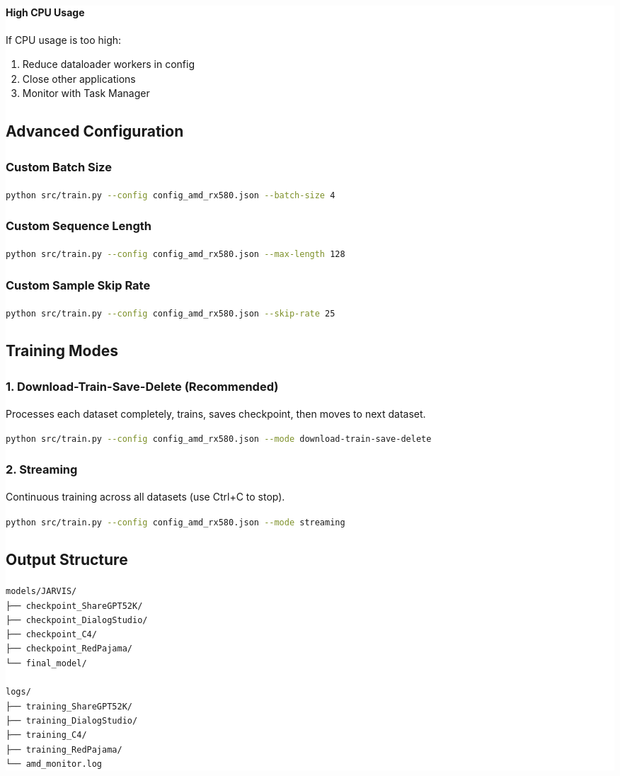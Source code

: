 #### High CPU Usage
If CPU usage is too high:
1. Reduce dataloader workers in config
2. Close other applications
3. Monitor with Task Manager

## Advanced Configuration

### Custom Batch Size
```bash
python src/train.py --config config_amd_rx580.json --batch-size 4
```

### Custom Sequence Length
```bash
python src/train.py --config config_amd_rx580.json --max-length 128
```

### Custom Sample Skip Rate
```bash
python src/train.py --config config_amd_rx580.json --skip-rate 25
```

## Training Modes

### 1. Download-Train-Save-Delete (Recommended)
Processes each dataset completely, trains, saves checkpoint, then moves to next dataset.
```bash
python src/train.py --config config_amd_rx580.json --mode download-train-save-delete
```

### 2. Streaming
Continuous training across all datasets (use Ctrl+C to stop).
```bash
python src/train.py --config config_amd_rx580.json --mode streaming
```

## Output Structure
```
models/JARVIS/
├── checkpoint_ShareGPT52K/
├── checkpoint_DialogStudio/
├── checkpoint_C4/
├── checkpoint_RedPajama/
└── final_model/

logs/
├── training_ShareGPT52K/
├── training_DialogStudio/
├── training_C4/
├── training_RedPajama/
└── amd_monitor.log
```
